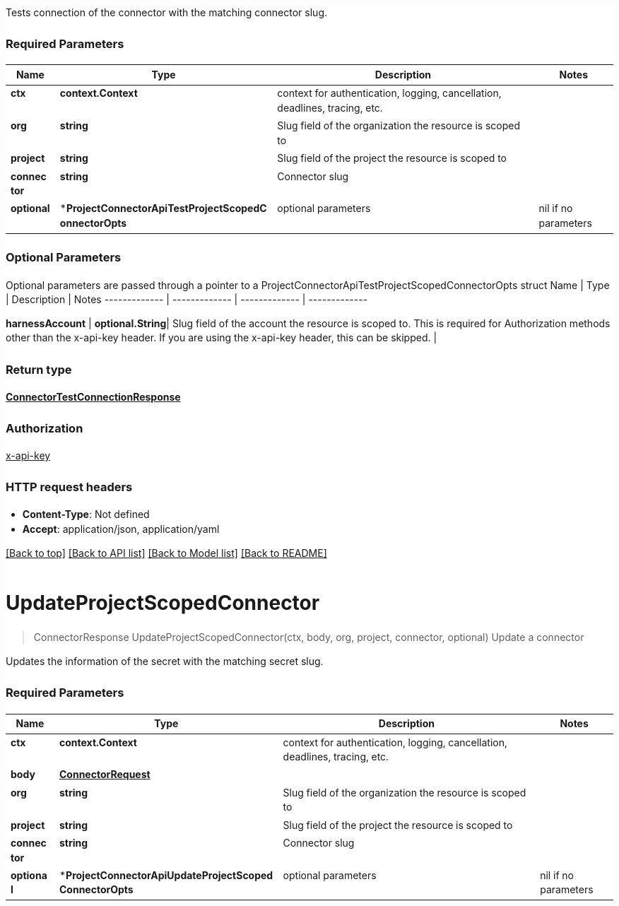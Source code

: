 Tests connection of the connector with the matching connector slug. 

### Required Parameters

Name | Type | Description  | Notes
------------- | ------------- | ------------- | -------------
 **ctx** | **context.Context** | context for authentication, logging, cancellation, deadlines, tracing, etc.
  **org** | **string**| Slug field of the organization the resource is scoped to | 
  **project** | **string**| Slug field of the project the resource is scoped to | 
  **connector** | **string**| Connector slug | 
 **optional** | ***ProjectConnectorApiTestProjectScopedConnectorOpts** | optional parameters | nil if no parameters

### Optional Parameters
Optional parameters are passed through a pointer to a ProjectConnectorApiTestProjectScopedConnectorOpts struct
Name | Type | Description  | Notes
------------- | ------------- | ------------- | -------------



 **harnessAccount** | **optional.String**| Slug field of the account the resource is scoped to. This is required for Authorization methods other than the x-api-key header. If you are using the x-api-key header, this can be skipped. | 

### Return type

[**ConnectorTestConnectionResponse**](ConnectorTestConnectionResponse.md)

### Authorization

[x-api-key](../README.md#x-api-key)

### HTTP request headers

 - **Content-Type**: Not defined
 - **Accept**: application/json, application/yaml

[[Back to top]](#) [[Back to API list]](../README.md#documentation-for-api-endpoints) [[Back to Model list]](../README.md#documentation-for-models) [[Back to README]](../README.md)

# **UpdateProjectScopedConnector**
> ConnectorResponse UpdateProjectScopedConnector(ctx, body, org, project, connector, optional)
Update a connector

Updates the information of the secret with the matching secret slug.

### Required Parameters

Name | Type | Description  | Notes
------------- | ------------- | ------------- | -------------
 **ctx** | **context.Context** | context for authentication, logging, cancellation, deadlines, tracing, etc.
  **body** | [**ConnectorRequest**](ConnectorRequest.md)|  | 
  **org** | **string**| Slug field of the organization the resource is scoped to | 
  **project** | **string**| Slug field of the project the resource is scoped to | 
  **connector** | **string**| Connector slug | 
 **optional** | ***ProjectConnectorApiUpdateProjectScopedConnectorOpts** | optional parameters | nil if no parameters
